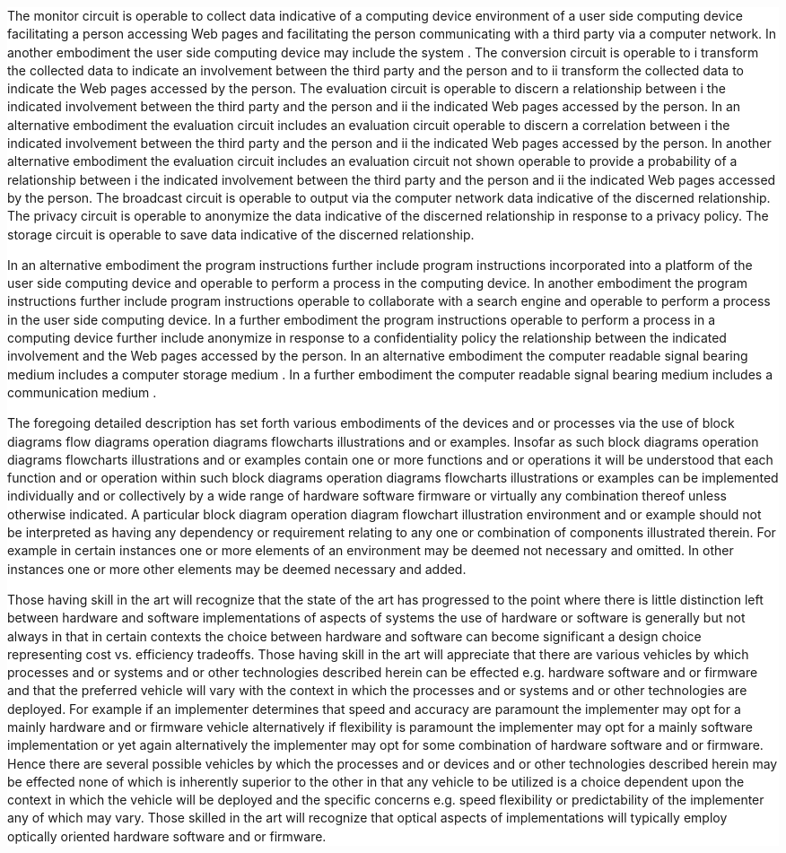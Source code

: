 The monitor circuit is operable to collect data indicative of a computing device environment of a user side computing device facilitating a person accessing Web pages and facilitating the person communicating with a third party via a computer network. In another embodiment the user side computing device may include the system . The conversion circuit is operable to i transform the collected data to indicate an involvement between the third party and the person and to ii transform the collected data to indicate the Web pages accessed by the person. The evaluation circuit is operable to discern a relationship between i the indicated involvement between the third party and the person and ii the indicated Web pages accessed by the person. In an alternative embodiment the evaluation circuit includes an evaluation circuit operable to discern a correlation between i the indicated involvement between the third party and the person and ii the indicated Web pages accessed by the person. In another alternative embodiment the evaluation circuit includes an evaluation circuit not shown operable to provide a probability of a relationship between i the indicated involvement between the third party and the person and ii the indicated Web pages accessed by the person. The broadcast circuit is operable to output via the computer network data indicative of the discerned relationship. The privacy circuit is operable to anonymize the data indicative of the discerned relationship in response to a privacy policy. The storage circuit is operable to save data indicative of the discerned relationship.

In an alternative embodiment the program instructions further include program instructions incorporated into a platform of the user side computing device and operable to perform a process in the computing device. In another embodiment the program instructions further include program instructions operable to collaborate with a search engine and operable to perform a process in the user side computing device. In a further embodiment the program instructions operable to perform a process in a computing device further include anonymize in response to a confidentiality policy the relationship between the indicated involvement and the Web pages accessed by the person. In an alternative embodiment the computer readable signal bearing medium includes a computer storage medium . In a further embodiment the computer readable signal bearing medium includes a communication medium .

The foregoing detailed description has set forth various embodiments of the devices and or processes via the use of block diagrams flow diagrams operation diagrams flowcharts illustrations and or examples. Insofar as such block diagrams operation diagrams flowcharts illustrations and or examples contain one or more functions and or operations it will be understood that each function and or operation within such block diagrams operation diagrams flowcharts illustrations or examples can be implemented individually and or collectively by a wide range of hardware software firmware or virtually any combination thereof unless otherwise indicated. A particular block diagram operation diagram flowchart illustration environment and or example should not be interpreted as having any dependency or requirement relating to any one or combination of components illustrated therein. For example in certain instances one or more elements of an environment may be deemed not necessary and omitted. In other instances one or more other elements may be deemed necessary and added.

Those having skill in the art will recognize that the state of the art has progressed to the point where there is little distinction left between hardware and software implementations of aspects of systems the use of hardware or software is generally but not always in that in certain contexts the choice between hardware and software can become significant a design choice representing cost vs. efficiency tradeoffs. Those having skill in the art will appreciate that there are various vehicles by which processes and or systems and or other technologies described herein can be effected e.g. hardware software and or firmware and that the preferred vehicle will vary with the context in which the processes and or systems and or other technologies are deployed. For example if an implementer determines that speed and accuracy are paramount the implementer may opt for a mainly hardware and or firmware vehicle alternatively if flexibility is paramount the implementer may opt for a mainly software implementation or yet again alternatively the implementer may opt for some combination of hardware software and or firmware. Hence there are several possible vehicles by which the processes and or devices and or other technologies described herein may be effected none of which is inherently superior to the other in that any vehicle to be utilized is a choice dependent upon the context in which the vehicle will be deployed and the specific concerns e.g. speed flexibility or predictability of the implementer any of which may vary. Those skilled in the art will recognize that optical aspects of implementations will typically employ optically oriented hardware software and or firmware.
